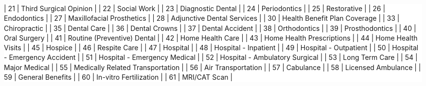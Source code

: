 | 21 | Third Surgical Opinion |
| 22 | Social Work |
| 23 | Diagnostic Dental |
| 24 | Periodontics |
| 25 | Restorative |
| 26 | Endodontics |
| 27 | Maxillofacial Prosthetics |
| 28 | Adjunctive Dental Services |
| 30 | Health Benefit Plan Coverage |
| 33 | Chiropractic |
| 35 | Dental Care |
| 36 | Dental Crowns |
| 37 | Dental Accident |
| 38 | Orthodontics |
| 39 | Prosthodontics |
| 40 | Oral Surgery |
| 41 | Routine (Preventive) Dental |
| 42 | Home Health Care |
| 43 | Home Health Prescriptions |
| 44 | Home Health Visits |
| 45 | Hospice |
| 46 | Respite Care |
| 47 | Hospital |
| 48 | Hospital - Inpatient |
| 49 | Hospital - Outpatient |
| 50 | Hospital - Emergency Accident |
| 51 | Hospital - Emergency Medical |
| 52 | Hospital - Ambulatory Surgical |
| 53 | Long Term Care |
| 54 | Major Medical |
| 55 | Medically Related Transportation |
| 56 | Air Transportation |
| 57 | Cabulance |
| 58 | Licensed Ambulance |
| 59 | General Benefits |
| 60 | In-vitro Fertilization |
| 61 | MRI/CAT Scan |
